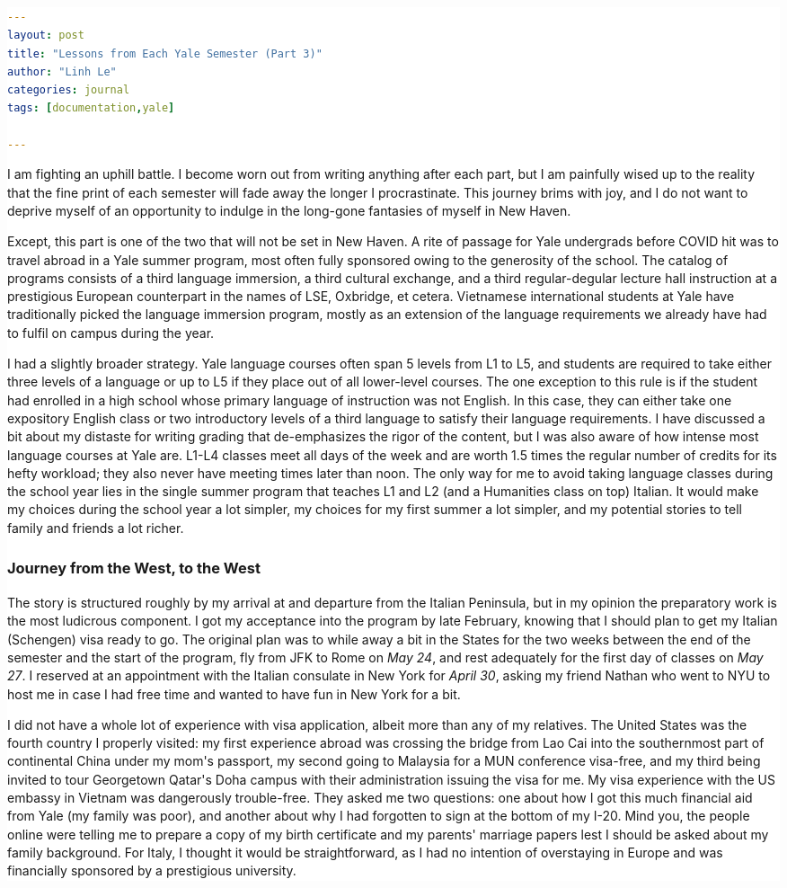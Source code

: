 ```yaml
---
layout: post
title: "Lessons from Each Yale Semester (Part 3)"
author: "Linh Le"
categories: journal
tags: [documentation,yale]

---
```

I am fighting an uphill battle. I become worn out from writing anything after each part, but I am painfully wised up to the reality that the fine print of each semester will fade away the longer I procrastinate. This journey brims with joy, and I do not want to deprive myself of an opportunity to indulge in the long-gone fantasies of myself in New Haven.

Except, this part is one of the two that will not be set in New Haven. A rite of passage for Yale undergrads before COVID hit was to travel abroad in a Yale summer program, most often fully sponsored owing to the generosity of the school. The catalog of programs consists of a third language immersion, a third cultural exchange, and a third regular-degular lecture hall instruction at a prestigious European counterpart in the names of LSE, Oxbridge, et cetera. Vietnamese international students at Yale have traditionally picked the language immersion program, mostly as an extension of the language requirements we already have had to fulfil on campus during the year.

I had a slightly broader strategy. Yale language courses often span 5 levels from L1 to L5, and students are required to take either three levels of a language or up to L5 if they place out of all lower-level courses. The one exception to this rule is if the student had enrolled in a high school whose primary language of instruction was not English. In this case, they can either take one expository English class or two introductory levels of a third language to satisfy their language requirements. I have discussed a bit about my distaste for writing grading that de-emphasizes the rigor of the content, but I was also aware of how intense most language courses at Yale are. L1-L4 classes meet all days of the week and are worth 1.5 times the regular number of credits for its hefty workload; they also never have meeting times later than noon. The only way for me to avoid taking language classes during the school year lies in the single summer program that teaches L1 and L2 (and a Humanities class on top) Italian. It would make my choices during the school year a lot simpler, my choices for my first summer a lot simpler, and my potential stories to tell family and friends a lot richer.

<h3>Journey from the West, to the West</h3>

The story is structured roughly by my arrival at and departure from the Italian Peninsula, but in my opinion the preparatory work is the most ludicrous component. I got my acceptance into the program by late February, knowing that I should plan to get my Italian (Schengen) visa ready to go. The original plan was to while away a bit in the States for the two weeks between the end of the semester and the start of the program, fly from JFK to Rome on <em>May 24</em>, and rest adequately for the first day of classes on <em>May 27</em>. I reserved at an appointment with the Italian consulate in New York for <em>April 30</em>, asking my friend Nathan who went to NYU to host me in case I had free time and wanted to have fun in New York for a bit.

I did not have a whole lot of experience with visa application, albeit more than any of my relatives. The United States was the fourth country I properly visited: my first experience abroad was crossing the bridge from Lao Cai into the southernmost part of continental China under my mom's passport, my second going to Malaysia for a MUN conference visa-free, and my third being invited to tour Georgetown Qatar's Doha campus with their administration issuing the visa for me. My visa experience with the US embassy in Vietnam was dangerously trouble-free. They asked me two questions: one about how I got this much financial aid from Yale (my family was poor), and another about why I had forgotten to sign at the bottom of my I-20. Mind you, the people online were telling me to prepare a copy of my birth certificate and my parents' marriage papers lest I should be asked about my family background. For Italy, I thought it would be straightforward, as I had no intention of overstaying in Europe and was financially sponsored by a prestigious university.
